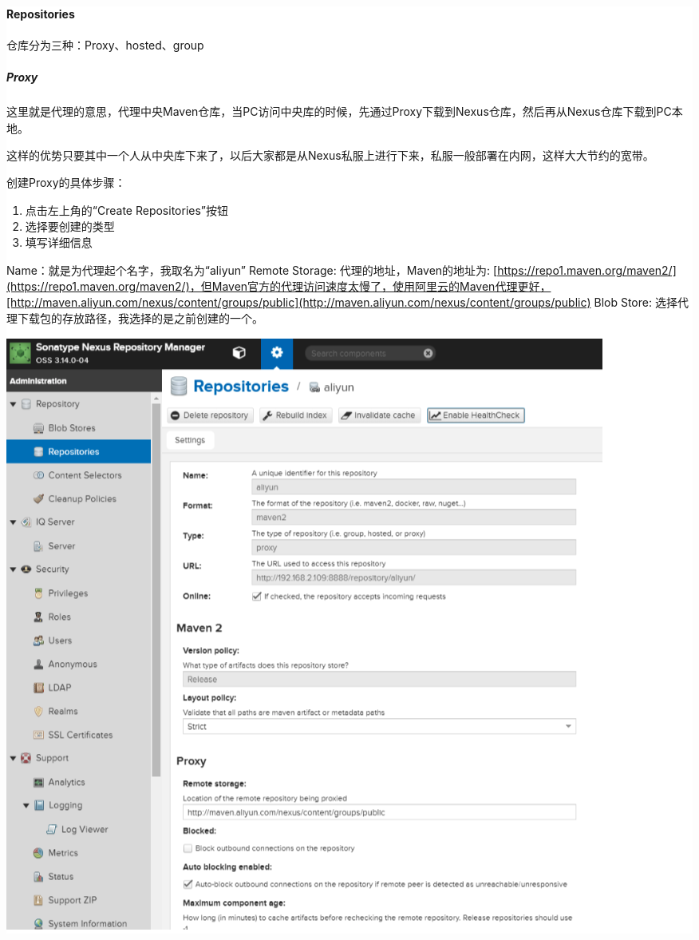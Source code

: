 #### Repositories
仓库分为三种：Proxy、hosted、group

##### Proxy
这里就是代理的意思，代理中央Maven仓库，当PC访问中央库的时候，先通过Proxy下载到Nexus仓库，然后再从Nexus仓库下载到PC本地。

这样的优势只要其中一个人从中央库下来了，以后大家都是从Nexus私服上进行下来，私服一般部署在内网，这样大大节约的宽带。

创建Proxy的具体步骤：

1. 点击左上角的“Create Repositories”按钮
2. 选择要创建的类型
3. 填写详细信息

Name：就是为代理起个名字，我取名为“aliyun” Remote Storage: 代理的地址，Maven的地址为: [https://repo1.maven.org/maven2/](https://repo1.maven.org/maven2/)，但Maven官方的代理访问速度太慢了，使用阿里云的Maven代理更好，[http://maven.aliyun.com/nexus/content/groups/public](http://maven.aliyun.com/nexus/content/groups/public) Blob Store: 选择代理下载包的存放路径，我选择的是之前创建的一个。

![1689838481703-ec111e21-2be7-4a21-85a0-716516f51059.png](./assets/1689838481703-ec111e21-2be7-4a21-85a0-716516f51059.png)

